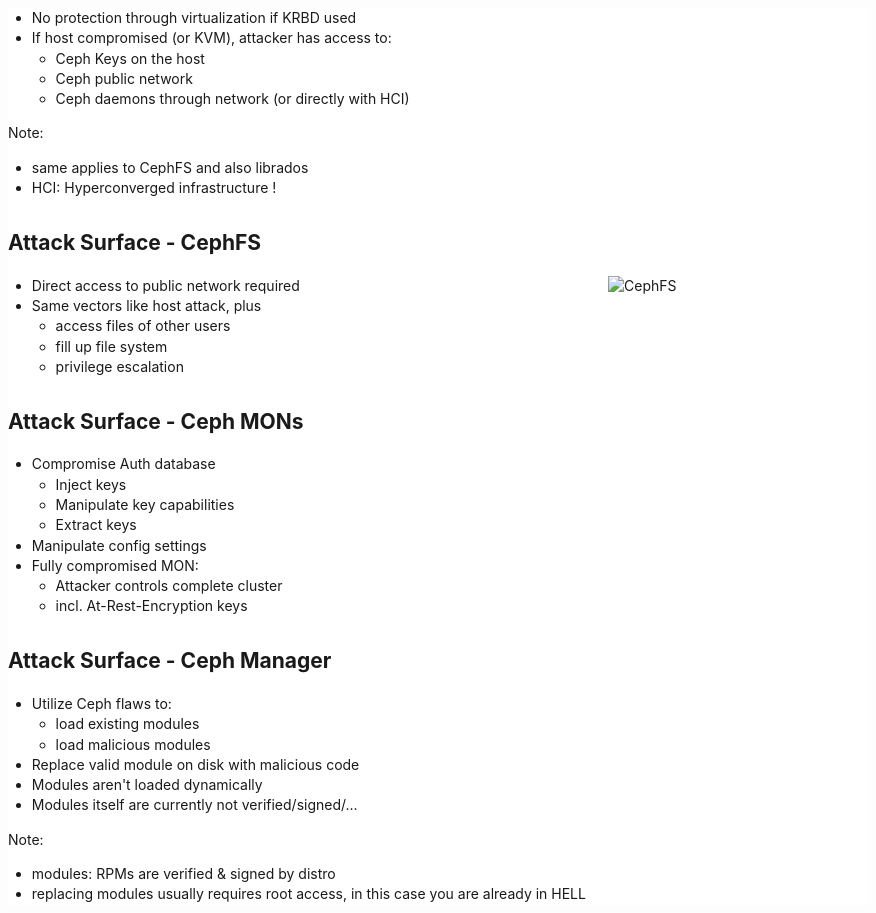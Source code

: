 * No protection through virtualization if KRBD used 
* If host compromised (or KVM), attacker has access to: 
  * Ceph Keys on the host 
  * Ceph public network 
  * Ceph daemons through network (or directly with HCI) 

Note:
- same applies to CephFS and also librados
- HCI: Hyperconverged infrastructure !



## Attack Surface - CephFS

<div>
    <img style="width: 35%; left: 65%; position: absolute" alt="CephFS"
         data-src="images/cephfs.svg" />
</div>

* Direct access to public network required 
* Same vectors like host attack, plus 
  * access files of other users 
  * fill up file system 
  * privilege escalation 



## Attack Surface - Ceph MONs

* Compromise Auth database 
  * Inject keys 
  * Manipulate key capabilities 
  * Extract keys 
* Manipulate config settings 
* Fully compromised MON: 
  * Attacker controls complete cluster 
  * incl. At-Rest-Encryption keys 



## Attack Surface - Ceph Manager

* Utilize Ceph flaws to: 
  * load existing modules 
  * load malicious modules 
* Replace valid module on disk with malicious code 
* Modules aren't loaded dynamically 
* Modules itself are currently not verified/signed/... 

Note:
- modules: RPMs are verified & signed by distro
- replacing modules usually requires root access, in this case you are already in HELL



